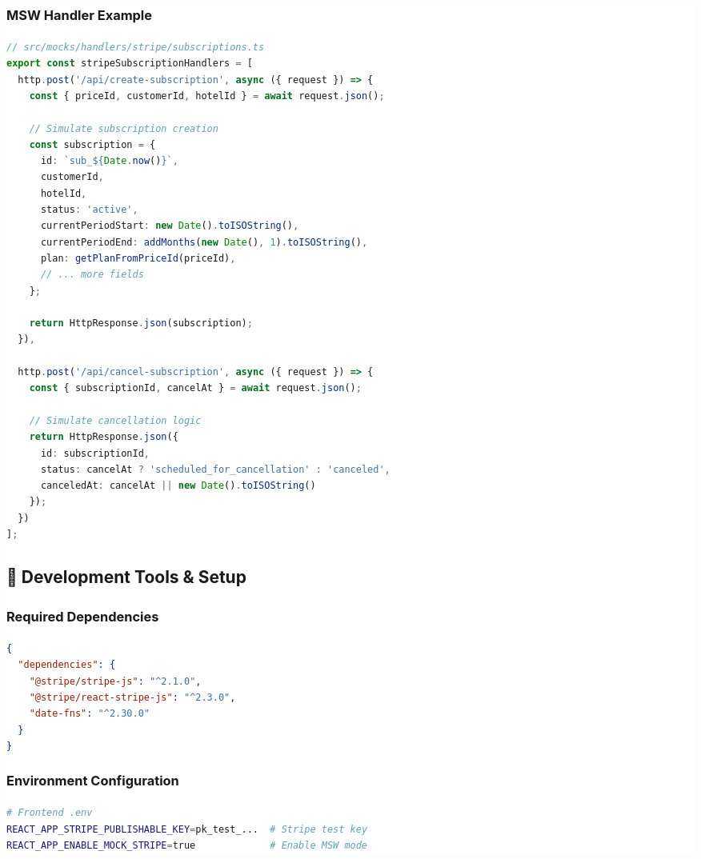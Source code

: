 ### **MSW Handler Example**
```typescript
// src/mocks/handlers/stripe/subscriptions.ts
export const stripeSubscriptionHandlers = [
  http.post('/api/create-subscription', async ({ request }) => {
    const { priceId, customerId, hotelId } = await request.json();
    
    // Simulate subscription creation
    const subscription = {
      id: `sub_${Date.now()}`,
      customerId,
      hotelId,
      status: 'active',
      currentPeriodStart: new Date().toISOString(),
      currentPeriodEnd: addMonths(new Date(), 1).toISOString(),
      plan: getPlanFromPriceId(priceId),
      // ... more fields
    };
    
    return HttpResponse.json(subscription);
  }),
  
  http.post('/api/cancel-subscription', async ({ request }) => {
    const { subscriptionId, cancelAt } = await request.json();
    
    // Simulate cancellation logic
    return HttpResponse.json({
      id: subscriptionId,
      status: cancelAt ? 'scheduled_for_cancellation' : 'canceled',
      canceledAt: cancelAt || new Date().toISOString()
    });
  })
];
```

## 🔧 **Development Tools & Setup**

### **Required Dependencies**
```json
{
  "dependencies": {
    "@stripe/stripe-js": "^2.1.0",
    "@stripe/react-stripe-js": "^2.3.0",
    "date-fns": "^2.30.0"
  }
}
```

### **Environment Configuration**
```bash
# Frontend .env
REACT_APP_STRIPE_PUBLISHABLE_KEY=pk_test_...  # Stripe test key
REACT_APP_ENABLE_MOCK_STRIPE=true             # Enable MSW mode
```
